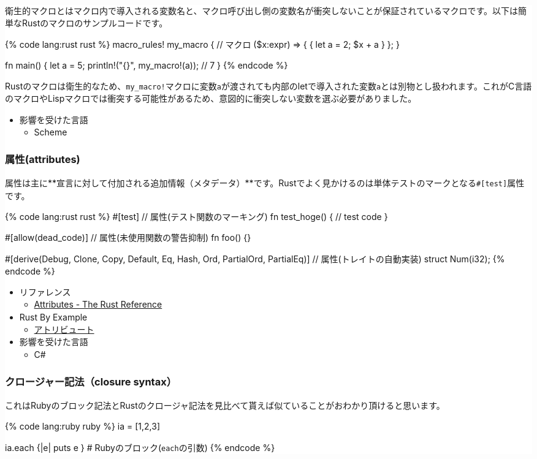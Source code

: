 衛生的マクロとはマクロ内で導入される変数名と、マクロ呼び出し側の変数名が衝突しないことが保証されているマクロです。以下は簡単なRustのマクロのサンプルコードです。

{% code lang:rust rust %}
macro_rules! my_macro { // マクロ
    ($x:expr) => {
        {
            let a = 2;
            $x + a
        }
    };
}

fn main() {
    let a = 5;
    println!("{}", my_macro!(a)); // 7
}
{% endcode %}

Rustのマクロは衛生的なため、`my_macro!`マクロに変数`a`が渡されても内部のletで導入された変数`a`とは別物とし扱われます。これがC言語のマクロやLispマクロでは衝突する可能性があるため、意図的に衝突しない変数を選ぶ必要がありました。

- 影響を受けた言語
    - Scheme

### 属性(attributes)

属性は主に**宣言に対して付加される追加情報（メタデータ）**です。Rustでよく見かけるのは単体テストのマークとなる`#[test]`属性です。

{% code lang:rust rust %}
#[test] // 属性(テスト関数のマーキング)
fn test_hoge() {
    // test code
}

#[allow(dead_code)] // 属性(未使用関数の警告抑制)
fn foo() {}

#[derive(Debug, Clone, Copy, Default, Eq, Hash, Ord, PartialOrd, PartialEq)] // 属性(トレイトの自動実装)
struct Num(i32);
{% endcode %}

- リファレンス
    - [Attributes - The Rust Reference](https://doc.rust-lang.org/reference/attributes.html#attributes)
- Rust By Example
    - [アトリビュート](https://doc.rust-jp.rs/rust-by-example-ja/attribute.html)
- 影響を受けた言語
    - C#

### クロージャー記法（closure syntax）

これはRubyのブロック記法とRustのクロージャ記法を見比べて貰えば似ていることがおわかり頂けると思います。

{% code lang:ruby ruby %}
ia = [1,2,3]

ia.each {|e| puts e } # Rubyのブロック(`each`の引数)
{% endcode %}


[^1]: Unicode Annexは言語ではないので除外しました。NIL, Hermesはすでに廃止された機能への影響だったので、これも除外しました。C言語は[Why Rust? - #Influences | Learning Rust](https://learning-rust.github.io/docs/a1.why_rust.html#Influences)に記載があったので追加しました。F#も入れるかどうか悩みましたが「Functional Programing」だけだと具体的に影響を与えた機能が分かりづらいので入れませんでした。
[^2]: [Programming with Regions in the ML Kit](http://citeseerx.ist.psu.edu/viewdoc/download?doi=10.1.1.38.2530&rep=rep1&type=pdf)の発表年を基準にしています。
[^3]: ML Kitの実装にはリージョンベースのメモリ管理にGCを付けたものもあるので△にしています。([参考文献](http://mlton.org/Regions))
[^4]: GCの利用はオプションなので△にしています。具体的にはヒープリージョンにガベージコレクションを利用できます。
[^5]: SwiftではARC（Automatic Reference Counting / 自動参照カウント）が使われています。ARCをGCに分類するかは議論の余地がありますが、この記事ではARCの実行時オーバーヘッドの存在を考慮して「GC」として分類しています。
[^6]: 戻り値がユニット`()`との場合、関数のシグネチャから戻り値を省略できます。つまり`fn test2 -> () {...}`は`fn test2() {...}`と同義です。
[^7]: Javaでもプリミティブ型などはローカル変数として宣言された場合にはスタックに確保されておりRAIIの要件を満たしていますが、その他のオブジェクトはほとんどヒープに確保されてガーベージコレクションの対象になります。